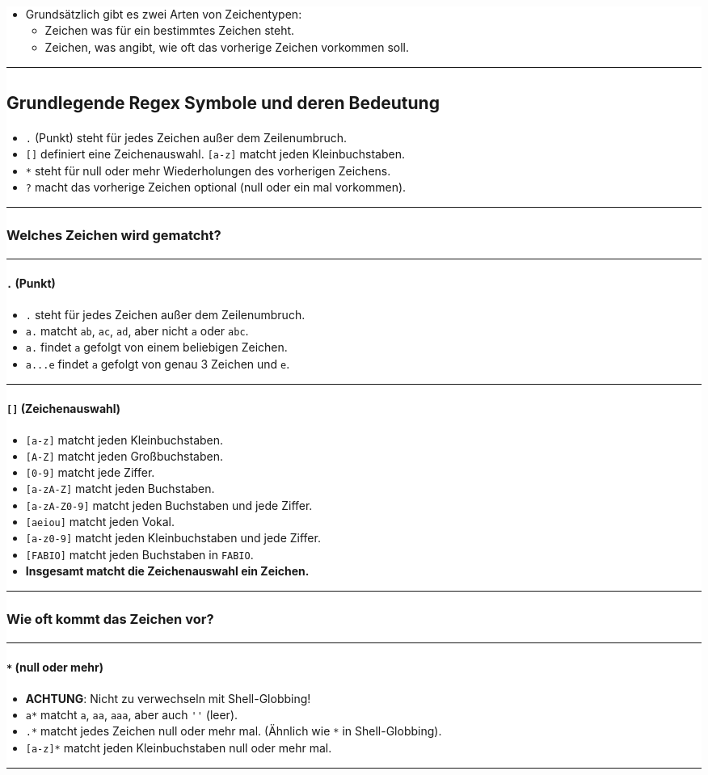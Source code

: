 - Grundsätzlich gibt es zwei Arten von Zeichentypen:
  - Zeichen was für ein bestimmtes Zeichen steht.
  - Zeichen, was angibt, wie oft das vorherige Zeichen vorkommen soll.

---

## Grundlegende Regex Symbole und deren Bedeutung

- `.` (Punkt) steht für jedes Zeichen außer dem Zeilenumbruch.
- `[]` definiert eine Zeichenauswahl. `[a-z]` matcht jeden Kleinbuchstaben.
- `*` steht für null oder mehr Wiederholungen des vorherigen Zeichens.
- `?` macht das vorherige Zeichen optional (null oder ein mal vorkommen).

---

### Welches Zeichen wird gematcht?

---

#### `.` (Punkt)

- `.` steht für jedes Zeichen außer dem Zeilenumbruch.
- `a.` matcht `ab`, `ac`, `ad`, aber nicht `a` oder `abc`.
- `a.` findet `a` gefolgt von einem beliebigen Zeichen.
- `a...e` findet `a` gefolgt von genau 3 Zeichen und `e`.

---

#### `[]` (Zeichenauswahl)

- `[a-z]` matcht jeden Kleinbuchstaben.
- `[A-Z]` matcht jeden Großbuchstaben.
- `[0-9]` matcht jede Ziffer.
- `[a-zA-Z]` matcht jeden Buchstaben.
- `[a-zA-Z0-9]` matcht jeden Buchstaben und jede Ziffer.
- `[aeiou]` matcht jeden Vokal.
- `[a-z0-9]` matcht jeden Kleinbuchstaben und jede Ziffer.
- `[FABIO]` matcht jeden Buchstaben in `FABIO`.
- **Insgesamt matcht die Zeichenauswahl ein Zeichen.**

---

### Wie oft kommt das Zeichen vor?

---

#### `*` (null oder mehr)

- **ACHTUNG**: Nicht zu verwechseln mit Shell-Globbing!
- `a*` matcht `a`, `aa`, `aaa`, aber auch `''` (leer).
- `.*` matcht jedes Zeichen null oder mehr mal. (Ähnlich wie `*` in Shell-Globbing).
- `[a-z]*` matcht jeden Kleinbuchstaben null oder mehr mal.

---
